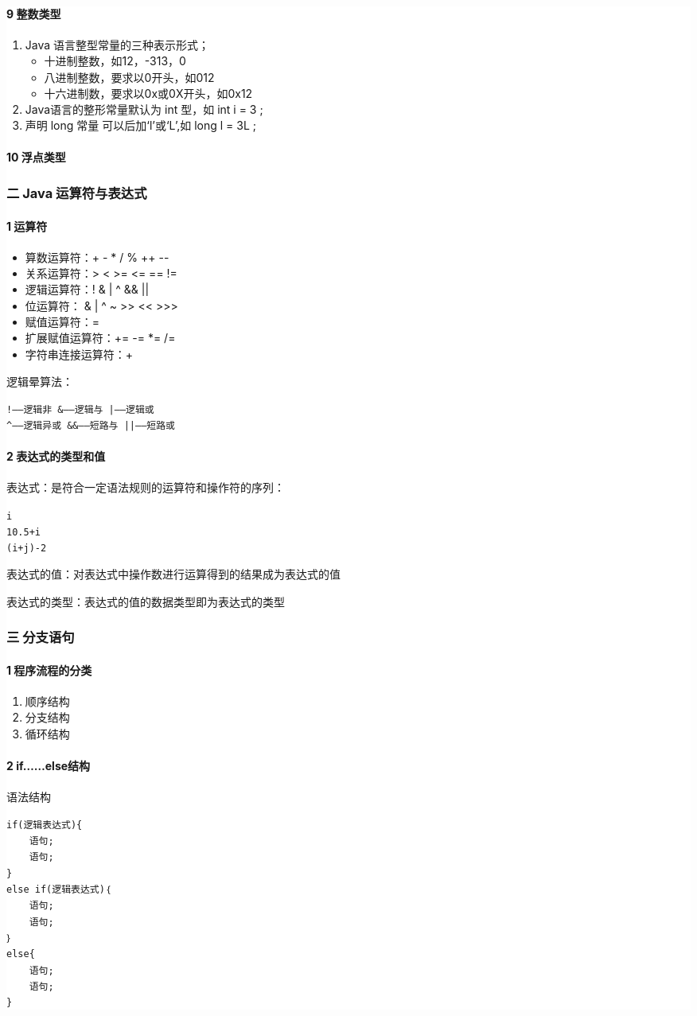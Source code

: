 #### 9 整数类型

1.	Java 语言整型常量的三种表示形式；
	+ 十进制整数，如12，-313，0  
	+ 八进制整数，要求以0开头，如012  
	+ 十六进制数，要求以0x或0X开头，如0x12  
2.	Java语言的整形常量默认为 int 型，如
	int i = 3 ;
3.	声明 long 常量 可以后加‘l’或‘L’,如
	long l = 3L ;

#### 10 浮点类型

### 二 Java 运算符与表达式

#### 1 运算符

+ 算数运算符：+ - * / % ++ --
+ 关系运算符：> < >= <= == !=
+ 逻辑运算符：! & | ^ && ||
+ 位运算符：  & | ^ ~ >> << >>>
+ 赋值运算符：=
+ 扩展赋值运算符：+= -= *= /=
+ 字符串连接运算符：+

逻辑晕算法：

	!——逻辑非 &——逻辑与 |——逻辑或
	^——逻辑异或 &&——短路与 ||——短路或

#### 2 表达式的类型和值

表达式：是符合一定语法规则的运算符和操作符的序列：

	i
	10.5+i
	(i+j)-2

表达式的值：对表达式中操作数进行运算得到的结果成为表达式的值

表达式的类型：表达式的值的数据类型即为表达式的类型


### 三 分支语句

#### 1 程序流程的分类

1. 顺序结构
2. 分支结构
3. 循环结构

#### 2 if……else结构

语法结构

	if(逻辑表达式){
		语句;
		语句; 
	}
	else if(逻辑表达式)｛
		语句;
		语句;
	｝
	else{
		语句;
		语句;
	}

